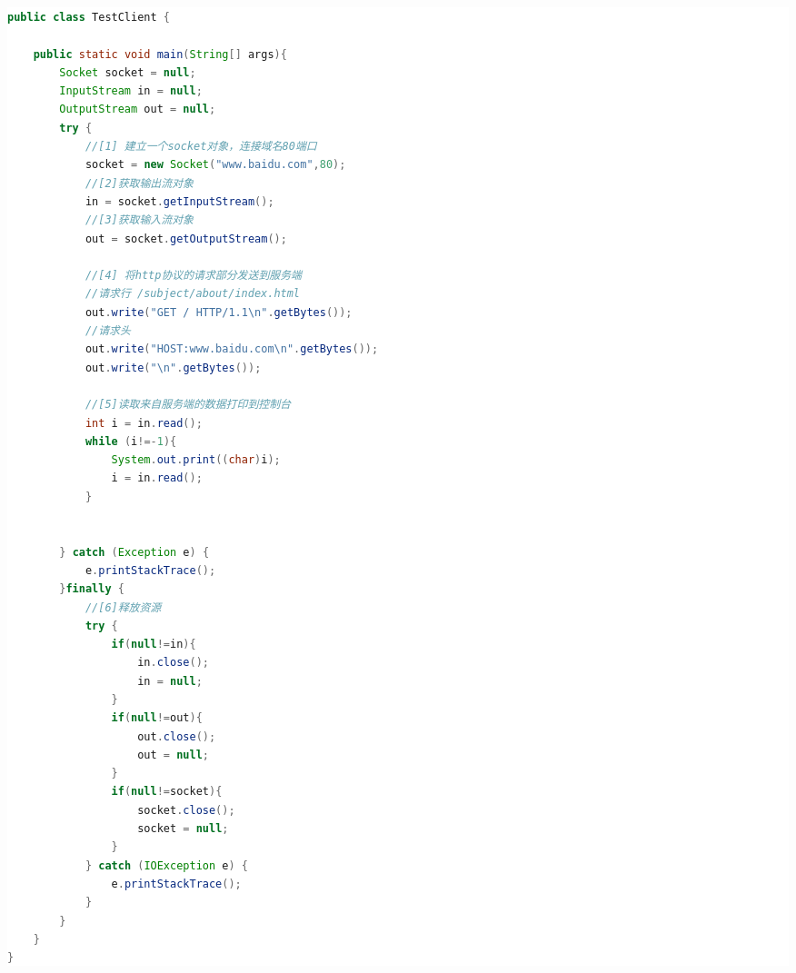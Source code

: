 ```java
public class TestClient {

    public static void main(String[] args){
        Socket socket = null;
        InputStream in = null;
        OutputStream out = null;
        try {
            //[1] 建立一个socket对象，连接域名80端口
            socket = new Socket("www.baidu.com",80);
            //[2]获取输出流对象
            in = socket.getInputStream();
            //[3]获取输入流对象
            out = socket.getOutputStream();

            //[4] 将http协议的请求部分发送到服务端
            //请求行 /subject/about/index.html
            out.write("GET / HTTP/1.1\n".getBytes());
            //请求头
            out.write("HOST:www.baidu.com\n".getBytes());
            out.write("\n".getBytes());

            //[5]读取来自服务端的数据打印到控制台
            int i = in.read();
            while (i!=-1){
                System.out.print((char)i);
                i = in.read();
            }


        } catch (Exception e) {
            e.printStackTrace();
        }finally {
            //[6]释放资源
            try {
                if(null!=in){
                    in.close();
                    in = null;
                }
                if(null!=out){
                    out.close();
                    out = null;
                }
                if(null!=socket){
                    socket.close();
                    socket = null;
                }
            } catch (IOException e) {
                e.printStackTrace();
            }
        }
    }
}
```
